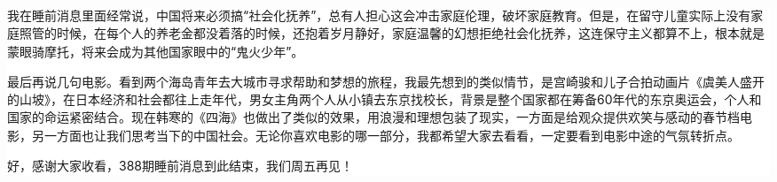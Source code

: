 我在睡前消息里面经常说，中国将来必须搞“社会化抚养”，总有人担心这会冲击家庭伦理，破坏家庭教育。但是，在留守儿童实际上没有家庭照管的时候，在每个人的养老金都没着落的时候，还抱着岁月静好，家庭温馨的幻想拒绝社会化抚养，这连保守主义都算不上，根本就是蒙眼骑摩托，将来会成为其他国家眼中的“鬼火少年”。

最后再说几句电影。看到两个海岛青年去大城市寻求帮助和梦想的旅程，我最先想到的类似情节，是宫崎骏和儿子合拍动画片《虞美人盛开的山坡》，在日本经济和社会都往上走年代，男女主角两个人从小镇去东京找校长，背景是整个国家都在筹备60年代的东京奥运会，个人和国家的命运紧密结合。现在韩寒的《四海》也做出了类似的效果，用浪漫和理想包装了现实，一方面是给观众提供欢笑与感动的春节档电影，另一方面也让我们思考当下的中国社会。无论你喜欢电影的哪一部分，我都希望大家去看看，一定要看到电影中途的气氛转折点。

好，感谢大家收看，388期睡前消息到此结束，我们周五再见！

